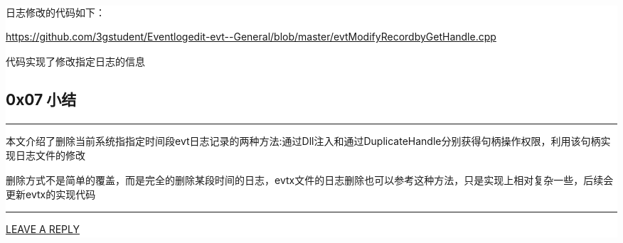 日志修改的代码如下：

https://github.com/3gstudent/Eventlogedit-evt--General/blob/master/evtModifyRecordbyGetHandle.cpp

代码实现了修改指定日志的信息


## 0x07 小结
---

本文介绍了删除当前系统指指定时间段evt日志记录的两种方法:通过Dll注入和通过DuplicateHandle分别获得句柄操作权限，利用该句柄实现日志文件的修改

删除方式不是简单的覆盖，而是完全的删除某段时间的日志，evtx文件的日志删除也可以参考这种方法，只是实现上相对复杂一些，后续会更新evtx的实现代码


---


[LEAVE A REPLY](https://github.com/3gstudent/feedback/issues/new)


